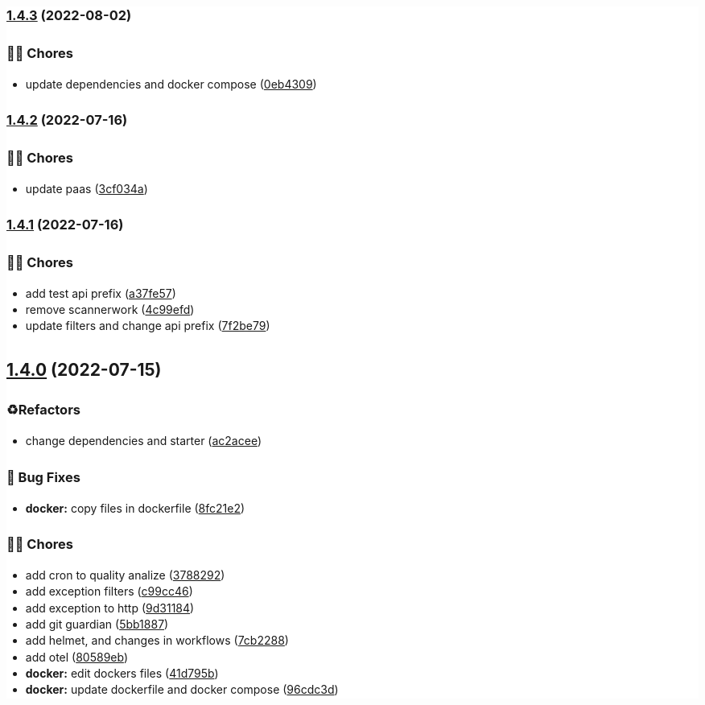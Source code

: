 ### [1.4.3](https://github.com/rudemex/nestjs-starter/compare/v1.4.2...v1.4.3) (2022-08-02)


### 👨‍💻 Chores

* update dependencies and docker compose ([0eb4309](https://github.com/rudemex/nestjs-starter/commit/0eb4309dd17afca8b2a32cda372213ab6610bec5))

### [1.4.2](https://github.com/rudemex/nestjs-starter/compare/v1.4.1...v1.4.2) (2022-07-16)


### 👨‍💻 Chores

* update paas ([3cf034a](https://github.com/rudemex/nestjs-starter/commit/3cf034a46ff677d6653e66991b364a14410c6c1e))

### [1.4.1](https://github.com/rudemex/nestjs-starter/compare/v1.4.0...v1.4.1) (2022-07-16)


### 👨‍💻 Chores

* add test api prefix ([a37fe57](https://github.com/rudemex/nestjs-starter/commit/a37fe5703e2fc29ed421b65a0a9a97e837be2a87))
* remove scannerwork ([4c99efd](https://github.com/rudemex/nestjs-starter/commit/4c99efdb89a140e1ebe6ff3c25a2df9402cc4ebb))
* update filters and change api prefix ([7f2be79](https://github.com/rudemex/nestjs-starter/commit/7f2be79deae903b65fc9fd7f772381948367157f))

## [1.4.0](https://github.com/rudemex/nestjs-starter/compare/v1.3.0...v1.4.0) (2022-07-15)


### ♻️Refactors

* change dependencies and starter ([ac2acee](https://github.com/rudemex/nestjs-starter/commit/ac2acee06bcf863f87e0ad6983617909566c0fdc))


### 🐛 Bug Fixes

* **docker:** copy files in dockerfile ([8fc21e2](https://github.com/rudemex/nestjs-starter/commit/8fc21e21afde4a38fdb6166f7f1c1622f7fda622))


### 👨‍💻 Chores

* add cron to quality analize ([3788292](https://github.com/rudemex/nestjs-starter/commit/3788292e42d1820bbb2def34fe293d02a932d4cb))
* add exception filters ([c99cc46](https://github.com/rudemex/nestjs-starter/commit/c99cc4605967f907aa8f1b70ad3952c853150f52))
* add exception to http ([9d31184](https://github.com/rudemex/nestjs-starter/commit/9d311846105e47619edc9450a50dc018367c80a8))
* add git guardian ([5bb1887](https://github.com/rudemex/nestjs-starter/commit/5bb1887037db5aff021f2e422494fc886557d934))
* add helmet, and changes in workflows ([7cb2288](https://github.com/rudemex/nestjs-starter/commit/7cb2288800d0961384e14141da4cd43949a8f557))
* add otel ([80589eb](https://github.com/rudemex/nestjs-starter/commit/80589eb54f859bd53afdab86805f1910ce1621bf))
* **docker:** edit dockers files ([41d795b](https://github.com/rudemex/nestjs-starter/commit/41d795b23dd6396d108ac4b8ffb163a49965d73c))
* **docker:** update dockerfile and docker compose ([96cdc3d](https://github.com/rudemex/nestjs-starter/commit/96cdc3d9eef63e128708dae2c2896c92a8a0c801))
